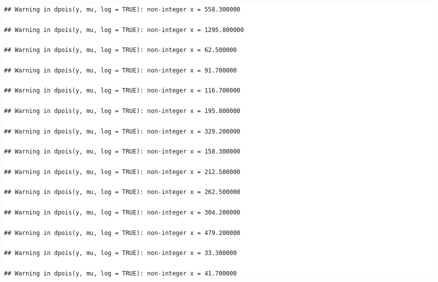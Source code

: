     ## Warning in dpois(y, mu, log = TRUE): non-integer x = 558.300000

    ## Warning in dpois(y, mu, log = TRUE): non-integer x = 1295.800000

    ## Warning in dpois(y, mu, log = TRUE): non-integer x = 62.500000

    ## Warning in dpois(y, mu, log = TRUE): non-integer x = 91.700000

    ## Warning in dpois(y, mu, log = TRUE): non-integer x = 116.700000

    ## Warning in dpois(y, mu, log = TRUE): non-integer x = 195.800000

    ## Warning in dpois(y, mu, log = TRUE): non-integer x = 329.200000

    ## Warning in dpois(y, mu, log = TRUE): non-integer x = 158.300000

    ## Warning in dpois(y, mu, log = TRUE): non-integer x = 212.500000

    ## Warning in dpois(y, mu, log = TRUE): non-integer x = 262.500000

    ## Warning in dpois(y, mu, log = TRUE): non-integer x = 304.200000

    ## Warning in dpois(y, mu, log = TRUE): non-integer x = 479.200000

    ## Warning in dpois(y, mu, log = TRUE): non-integer x = 33.300000

    ## Warning in dpois(y, mu, log = TRUE): non-integer x = 41.700000
